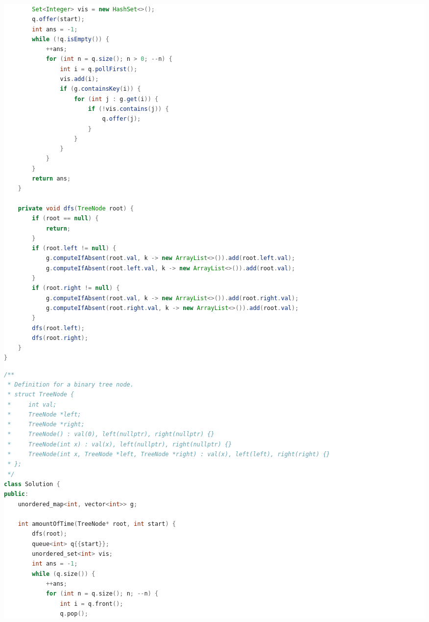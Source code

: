 ```java
        Set<Integer> vis = new HashSet<>();
        q.offer(start);
        int ans = -1;
        while (!q.isEmpty()) {
            ++ans;
            for (int n = q.size(); n > 0; --n) {
                int i = q.pollFirst();
                vis.add(i);
                if (g.containsKey(i)) {
                    for (int j : g.get(i)) {
                        if (!vis.contains(j)) {
                            q.offer(j);
                        }
                    }
                }
            }
        }
        return ans;
    }

    private void dfs(TreeNode root) {
        if (root == null) {
            return;
        }
        if (root.left != null) {
            g.computeIfAbsent(root.val, k -> new ArrayList<>()).add(root.left.val);
            g.computeIfAbsent(root.left.val, k -> new ArrayList<>()).add(root.val);
        }
        if (root.right != null) {
            g.computeIfAbsent(root.val, k -> new ArrayList<>()).add(root.right.val);
            g.computeIfAbsent(root.right.val, k -> new ArrayList<>()).add(root.val);
        }
        dfs(root.left);
        dfs(root.right);
    }
}
```

```cpp
/**
 * Definition for a binary tree node.
 * struct TreeNode {
 *     int val;
 *     TreeNode *left;
 *     TreeNode *right;
 *     TreeNode() : val(0), left(nullptr), right(nullptr) {}
 *     TreeNode(int x) : val(x), left(nullptr), right(nullptr) {}
 *     TreeNode(int x, TreeNode *left, TreeNode *right) : val(x), left(left), right(right) {}
 * };
 */
class Solution {
public:
    unordered_map<int, vector<int>> g;

    int amountOfTime(TreeNode* root, int start) {
        dfs(root);
        queue<int> q{{start}};
        unordered_set<int> vis;
        int ans = -1;
        while (q.size()) {
            ++ans;
            for (int n = q.size(); n; --n) {
                int i = q.front();
                q.pop();
```